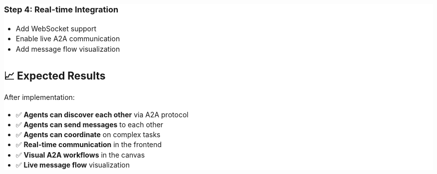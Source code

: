 ### **Step 4: Real-time Integration**
- Add WebSocket support
- Enable live A2A communication
- Add message flow visualization

## 📈 Expected Results

After implementation:
- ✅ **Agents can discover each other** via A2A protocol
- ✅ **Agents can send messages** to each other
- ✅ **Agents can coordinate** on complex tasks
- ✅ **Real-time communication** in the frontend
- ✅ **Visual A2A workflows** in the canvas
- ✅ **Live message flow** visualization












